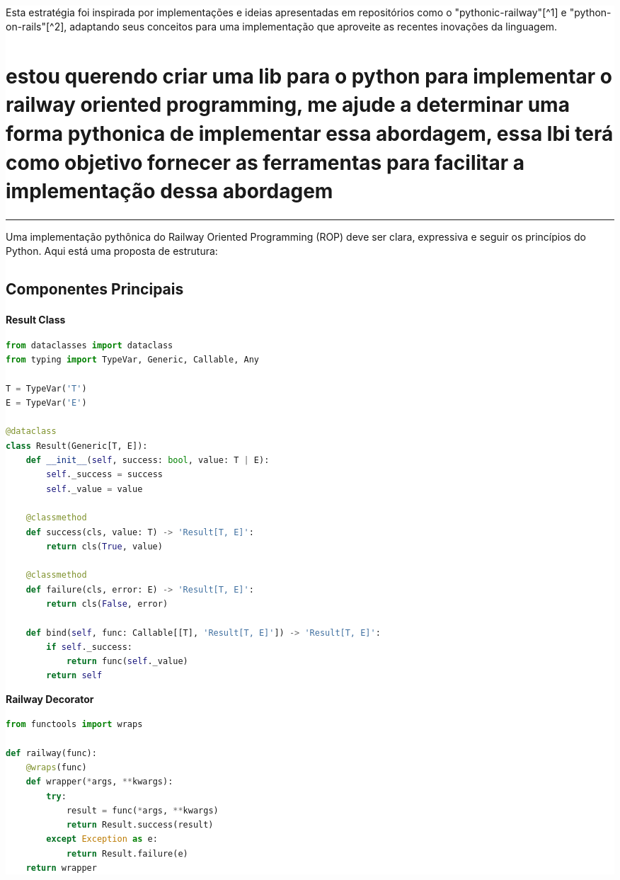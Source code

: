 Esta estratégia foi inspirada por implementações e ideias apresentadas em repositórios como o "pythonic-railway"[^1] e "python-on-rails"[^2], adaptando seus conceitos para uma implementação que aproveite as recentes inovações da linguagem.

# estou querendo criar uma lib para o python para implementar o railway oriented programming, me ajude a determinar uma forma pythonica de implementar essa abordagem, essa lbi terá como objetivo fornecer as ferramentas para facilitar a implementação dessa abordagem

---
Uma implementação pythônica do Railway Oriented Programming (ROP) deve ser clara, expressiva e seguir os princípios do Python. Aqui está uma proposta de estrutura:

## Componentes Principais

**Result Class**

```python
from dataclasses import dataclass
from typing import TypeVar, Generic, Callable, Any

T = TypeVar('T')
E = TypeVar('E')

@dataclass
class Result(Generic[T, E]):
    def __init__(self, success: bool, value: T | E):
        self._success = success
        self._value = value
    
    @classmethod
    def success(cls, value: T) -> 'Result[T, E]':
        return cls(True, value)
    
    @classmethod
    def failure(cls, error: E) -> 'Result[T, E]':
        return cls(False, error)
    
    def bind(self, func: Callable[[T], 'Result[T, E]']) -> 'Result[T, E]':
        if self._success:
            return func(self._value)
        return self
```

**Railway Decorator**

```python
from functools import wraps

def railway(func):
    @wraps(func)
    def wrapper(*args, **kwargs):
        try:
            result = func(*args, **kwargs)
            return Result.success(result)
        except Exception as e:
            return Result.failure(e)
    return wrapper
```
